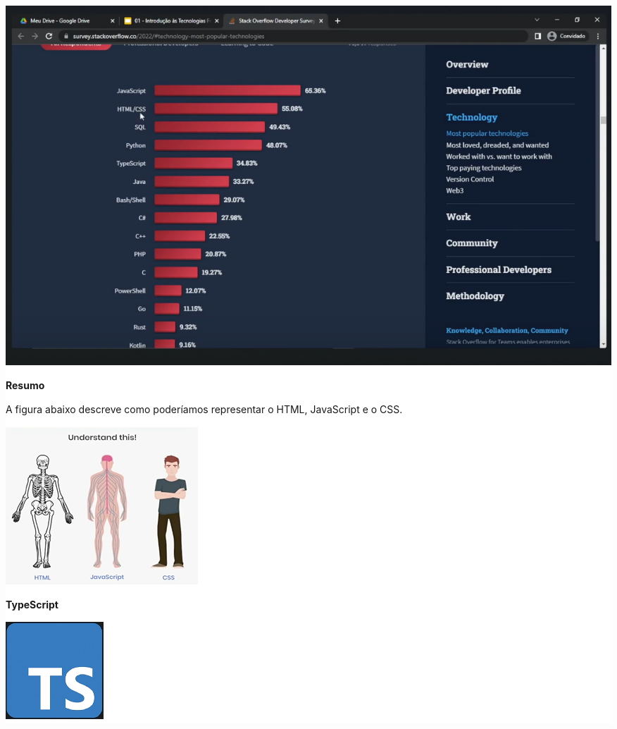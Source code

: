 ![](img/image19.png)

**Resumo**

A figura abaixo descreve como poderíamos representar o HTML, JavaScript
e o CSS.

![](img/image20.png)

**TypeScript**

![](img/image21.png)
